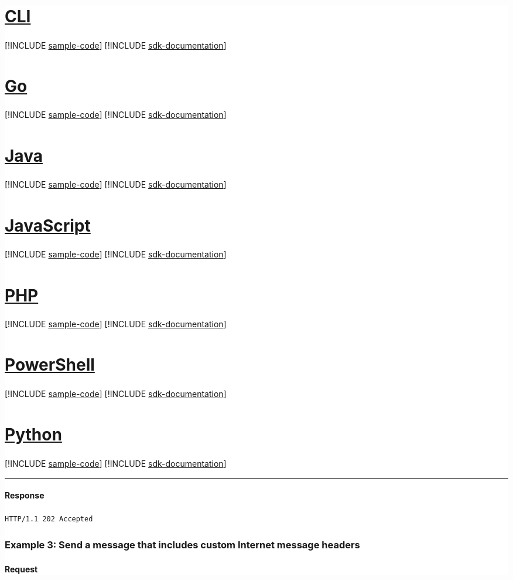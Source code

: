 # [CLI](#tab/cli)
[!INCLUDE [sample-code](../includes/snippets/cli/user-sendmail-with-mentions-cli-snippets.md)]
[!INCLUDE [sdk-documentation](../includes/snippets/snippets-sdk-documentation-link.md)]

# [Go](#tab/go)
[!INCLUDE [sample-code](../includes/snippets/go/user-sendmail-with-mentions-go-snippets.md)]
[!INCLUDE [sdk-documentation](../includes/snippets/snippets-sdk-documentation-link.md)]

# [Java](#tab/java)
[!INCLUDE [sample-code](../includes/snippets/java/user-sendmail-with-mentions-java-snippets.md)]
[!INCLUDE [sdk-documentation](../includes/snippets/snippets-sdk-documentation-link.md)]

# [JavaScript](#tab/javascript)
[!INCLUDE [sample-code](../includes/snippets/javascript/user-sendmail-with-mentions-javascript-snippets.md)]
[!INCLUDE [sdk-documentation](../includes/snippets/snippets-sdk-documentation-link.md)]

# [PHP](#tab/php)
[!INCLUDE [sample-code](../includes/snippets/php/user-sendmail-with-mentions-php-snippets.md)]
[!INCLUDE [sdk-documentation](../includes/snippets/snippets-sdk-documentation-link.md)]

# [PowerShell](#tab/powershell)
[!INCLUDE [sample-code](../includes/snippets/powershell/user-sendmail-with-mentions-powershell-snippets.md)]
[!INCLUDE [sdk-documentation](../includes/snippets/snippets-sdk-documentation-link.md)]

# [Python](#tab/python)
[!INCLUDE [sample-code](../includes/snippets/python/user-sendmail-with-mentions-python-snippets.md)]
[!INCLUDE [sdk-documentation](../includes/snippets/snippets-sdk-documentation-link.md)]

---

#### Response


```http
HTTP/1.1 202 Accepted
```

### Example 3: Send a message that includes custom Internet message headers

#### Request
